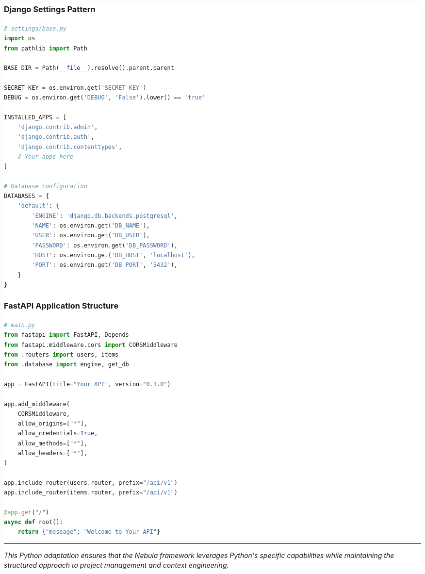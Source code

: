 ### Django Settings Pattern
```python
# settings/base.py
import os
from pathlib import Path

BASE_DIR = Path(__file__).resolve().parent.parent

SECRET_KEY = os.environ.get('SECRET_KEY')
DEBUG = os.environ.get('DEBUG', 'False').lower() == 'true'

INSTALLED_APPS = [
    'django.contrib.admin',
    'django.contrib.auth',
    'django.contrib.contenttypes',
    # Your apps here
]

# Database configuration
DATABASES = {
    'default': {
        'ENGINE': 'django.db.backends.postgresql',
        'NAME': os.environ.get('DB_NAME'),
        'USER': os.environ.get('DB_USER'),
        'PASSWORD': os.environ.get('DB_PASSWORD'),
        'HOST': os.environ.get('DB_HOST', 'localhost'),
        'PORT': os.environ.get('DB_PORT', '5432'),
    }
}
```

### FastAPI Application Structure
```python
# main.py
from fastapi import FastAPI, Depends
from fastapi.middleware.cors import CORSMiddleware
from .routers import users, items
from .database import engine, get_db

app = FastAPI(title="Your API", version="0.1.0")

app.add_middleware(
    CORSMiddleware,
    allow_origins=["*"],
    allow_credentials=True,
    allow_methods=["*"],
    allow_headers=["*"],
)

app.include_router(users.router, prefix="/api/v1")
app.include_router(items.router, prefix="/api/v1")

@app.get("/")
async def root():
    return {"message": "Welcome to Your API"}
```

---

*This Python adaptation ensures that the Nebula framework leverages Python's specific capabilities while maintaining the structured approach to project management and context engineering.* 